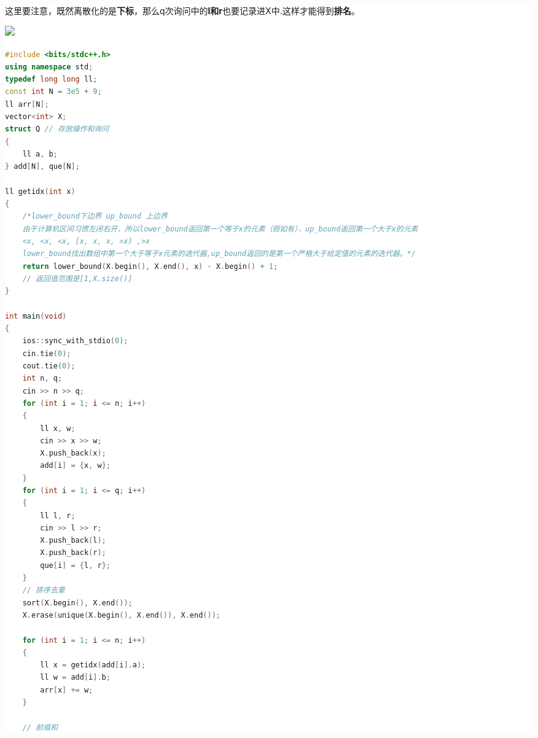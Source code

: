 

这里要注意，既然离散化的是**下标**，那么q次询问中的**l和r**也要记录进X中.这样才能得到**排名**。


![](算法学习-至2025二月/algorithm-day5/lisanhua3.png)





```cpp
#include <bits/stdc++.h>
using namespace std;
typedef long long ll;
const int N = 3e5 + 9;
ll arr[N];
vector<int> X;
struct Q // 存放操作和询问
{
    ll a, b;
} add[N], que[N];

ll getidx(int x)
{
    /*lower_bound下边界 up_bound 上边界
    由于计算机区间习惯左闭右开，所以lower_bound返回第一个等于x的元素（假如有），up_bound返回第一个大于x的元素
    <x, <x, <x, [x, x, x, >x) ,>x
    lower_bound找出数组中第一个大于等于x元素的迭代器,up_bound返回的是第一个严格大于给定值的元素的迭代器。*/
    return lower_bound(X.begin(), X.end(), x) - X.begin() + 1;
    // 返回值范围是[1,X.size()]
}

int main(void)
{
    ios::sync_with_stdio(0);
    cin.tie(0);
    cout.tie(0);
    int n, q;
    cin >> n >> q;
    for (int i = 1; i <= n; i++)
    {
        ll x, w;
        cin >> x >> w;
        X.push_back(x);
        add[i] = {x, w};
    }
    for (int i = 1; i <= q; i++)
    {
        ll l, r;
        cin >> l >> r;
        X.push_back(l);
        X.push_back(r);
        que[i] = {l, r};
    }
    // 排序去重
    sort(X.begin(), X.end());
    X.erase(unique(X.begin(), X.end()), X.end());

    for (int i = 1; i <= n; i++)
    {
        ll x = getidx(add[i].a);
        ll w = add[i].b;
        arr[x] += w;
    }

    // 前缀和
```